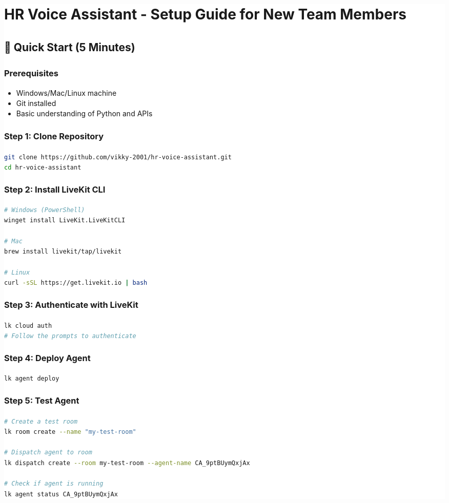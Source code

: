 # HR Voice Assistant - Setup Guide for New Team Members

## 🚀 Quick Start (5 Minutes)

### Prerequisites
- Windows/Mac/Linux machine
- Git installed
- Basic understanding of Python and APIs

### Step 1: Clone Repository
```bash
git clone https://github.com/vikky-2001/hr-voice-assistant.git
cd hr-voice-assistant
```

### Step 2: Install LiveKit CLI
```bash
# Windows (PowerShell)
winget install LiveKit.LiveKitCLI

# Mac
brew install livekit/tap/livekit

# Linux
curl -sSL https://get.livekit.io | bash
```

### Step 3: Authenticate with LiveKit
```bash
lk cloud auth
# Follow the prompts to authenticate
```

### Step 4: Deploy Agent
```bash
lk agent deploy
```

### Step 5: Test Agent
```bash
# Create a test room
lk room create --name "my-test-room"

# Dispatch agent to room
lk dispatch create --room my-test-room --agent-name CA_9ptBUymQxjAx

# Check if agent is running
lk agent status CA_9ptBUymQxjAx
```
